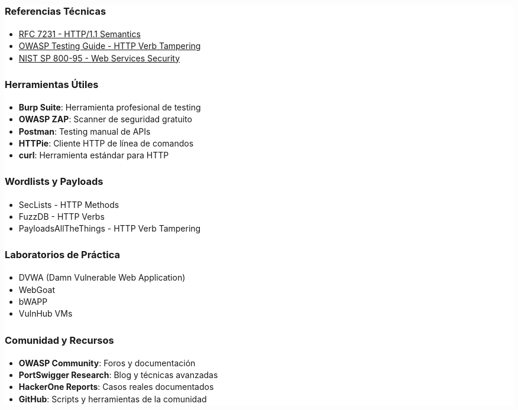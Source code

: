 ### Referencias Técnicas
- [RFC 7231 - HTTP/1.1 Semantics](https://tools.ietf.org/html/rfc7231)
- [OWASP Testing Guide - HTTP Verb Tampering](https://owasp.org/www-project-web-security-testing-guide/)
- [NIST SP 800-95 - Web Services Security](https://csrc.nist.gov/publications/detail/sp/800-95/final)

### Herramientas Útiles
- **Burp Suite**: Herramienta profesional de testing
- **OWASP ZAP**: Scanner de seguridad gratuito
- **Postman**: Testing manual de APIs
- **HTTPie**: Cliente HTTP de línea de comandos
- **curl**: Herramienta estándar para HTTP

### Wordlists y Payloads
- SecLists - HTTP Methods
- FuzzDB - HTTP Verbs
- PayloadsAllTheThings - HTTP Verb Tampering

### Laboratorios de Práctica
- DVWA (Damn Vulnerable Web Application)
- WebGoat
- bWAPP
- VulnHub VMs

### Comunidad y Recursos
- **OWASP Community**: Foros y documentación
- **PortSwigger Research**: Blog y técnicas avanzadas
- **HackerOne Reports**: Casos reales documentados
- **GitHub**: Scripts y herramientas de la comunidad











